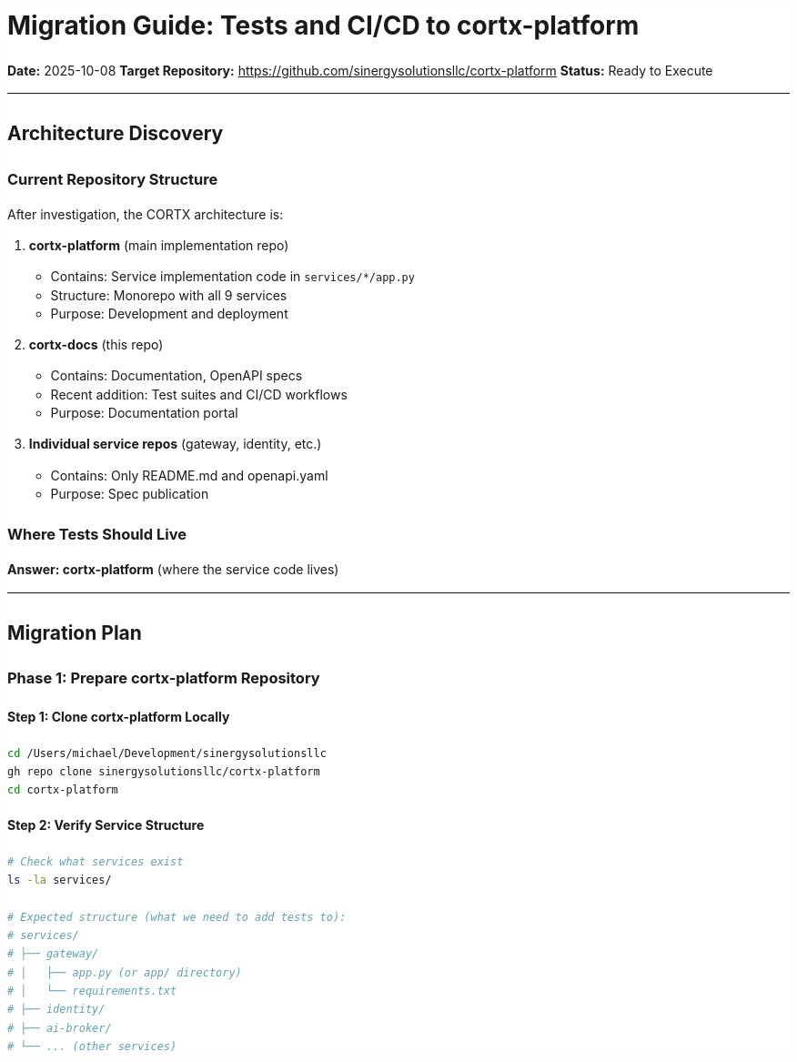 # Migration Guide: Tests and CI/CD to cortx-platform

**Date:** 2025-10-08
**Target Repository:** <https://github.com/sinergysolutionsllc/cortx-platform>
**Status:** Ready to Execute

---

## Architecture Discovery

### Current Repository Structure

After investigation, the CORTX architecture is:

1. **cortx-platform** (main implementation repo)
   - Contains: Service implementation code in `services/*/app.py`
   - Structure: Monorepo with all 9 services
   - Purpose: Development and deployment

2. **cortx-docs** (this repo)
   - Contains: Documentation, OpenAPI specs
   - Recent addition: Test suites and CI/CD workflows
   - Purpose: Documentation portal

3. **Individual service repos** (gateway, identity, etc.)
   - Contains: Only README.md and openapi.yaml
   - Purpose: Spec publication

### Where Tests Should Live

**Answer: cortx-platform** (where the service code lives)

---

## Migration Plan

### Phase 1: Prepare cortx-platform Repository

#### Step 1: Clone cortx-platform Locally

```bash
cd /Users/michael/Development/sinergysolutionsllc
gh repo clone sinergysolutionsllc/cortx-platform
cd cortx-platform
```

#### Step 2: Verify Service Structure

```bash
# Check what services exist
ls -la services/

# Expected structure (what we need to add tests to):
# services/
# ├── gateway/
# │   ├── app.py (or app/ directory)
# │   └── requirements.txt
# ├── identity/
# ├── ai-broker/
# └── ... (other services)
```
